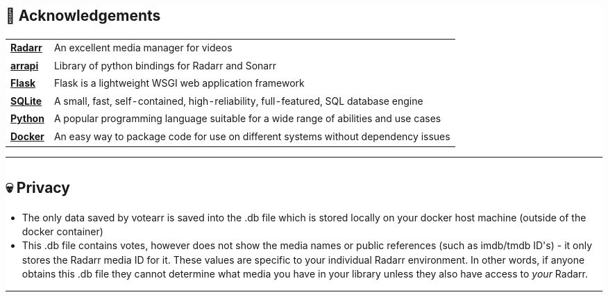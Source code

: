 
## 🙏 Acknowledgements

| | |
| :------------- |:-------------| 
| [**Radarr**](https://radarr.video/)     | An excellent media manager for videos | 
| [**arrapi**](https://github.com/Kometa-Team/ArrAPI) | Library of python bindings for Radarr and Sonarr |
| [**Flask**](https://flask.palletsprojects.com/en/stable/) | Flask is a lightweight WSGI web application framework |
| [**SQLite**](https://www.sqlite.org/) | A small, fast, self-contained, high-reliability, full-featured, SQL database engine |
| [**Python**](https://www.python.org/) | A popular programming language suitable for a wide range of abilities and use cases|
| [**Docker**](https://www.docker.com/) | An easy way to package code for use on different systems without dependency issues

***

## 💀 Privacy

- The only data saved by votearr is saved into the .db file which is stored locally on your docker host machine (outside of the docker container)
- This .db file contains votes, however does not show the media names or public references (such as imdb/tmdb ID's) - it only stores the Radarr media ID for it. These values are specific to your individual Radarr environment. In other words, if anyone obtains this .db file they cannot determine what media you have in your library unless they also have access to *your* Radarr.

***
